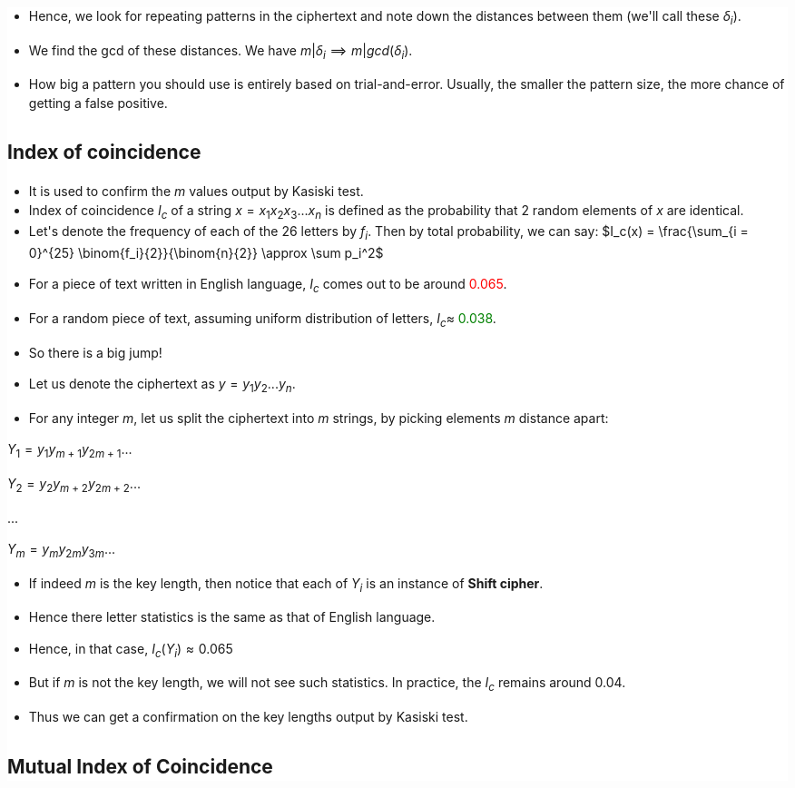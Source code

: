 </section><section>

- Hence, we look for repeating patterns in the ciphertext and note down the distances between them (we'll call these $\delta_i$).

- We find the gcd of these distances. We have $m | \delta_i \implies m | gcd(\delta_i)$.

- How big a pattern you should use is entirely based on trial-and-error. Usually, the smaller the pattern size, the more chance of getting a false positive.

## Index of coincidence

- It is used to confirm the $m$ values output by Kasiski test.
- Index of coincidence $I_c$ of a string $x = x_1 x_2 x_3 ... x_n$ is defined as the probability that 2 random elements of $x$ are identical.
- Let's denote the frequency of each of the 26 letters by $f_i$. Then by total probability, we can say:
$I_c(x) = \frac{\sum_{i = 0}^{25} \binom{f_i}{2}}{\binom{n}{2}} \approx \sum p_i^2$

</section><section>

- For a piece of text written in English language, $I_c$ comes out to be around <span style="color: red;">0.065</span>.

- For a random piece of text, assuming uniform distribution of letters, $I_c \approx$ <span style="color: green;">0.038</span>.

- So there is a big jump!

</section><section>

- Let us denote the ciphertext as $y = y_1 y_2 ... y_n$.

- For any integer $m$, let us split the ciphertext into $m$ strings, by picking elements $m$ distance apart:

$Y_1 = y_1 y_{m + 1} y_{2m + 1} ...$

$Y_2 = y_2 y_{m + 2} y_{2m + 2} ...$

$...$

$Y_m = y_m y_{2m} y_{3m} ...$

</section><section>

- If indeed $m$ is the key length, then notice that each of $Y_i$ is an instance of **Shift cipher**.

- Hence there letter statistics is the same as that of English language.

- Hence, in that case, $I_c(Y_i) \approx 0.065$

- But if $m$ is not the key length, we will not see such statistics. In practice, the $I_c$ remains around $0.04$.

- Thus we can get a confirmation on the key lengths output by Kasiski test.


## Mutual Index of Coincidence
